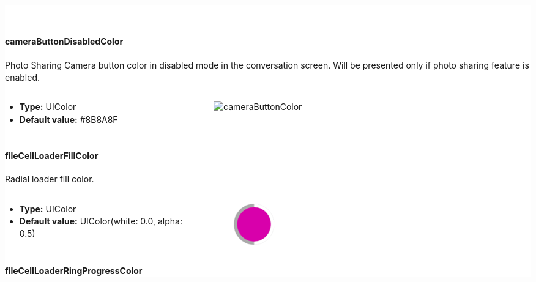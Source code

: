 <div style="width: 85%;padding: 5px;">
&nbsp;
</div>

#### cameraButtonDisabledColor  

Photo Sharing Camera button color in disabled mode in the conversation screen. Will be presented only if photo sharing feature is enabled.

<div style="float: left; width: 35%;height: 75px">
   <ul>
      <li><b>Type:</b> UIColor</li>
      <li><b>Default value:</b> #8B8A8F</li>
   </ul>
</div>

<div style="float: right; width: 65%;">
   <figure>
   <figcaption></figcaption>
  <img src="img/cameraButtonColor.png" alt="cameraButtonColor" style="width: 400px;height: auto;">
   </figure>
</div>

<div style="width: 85%;padding: 5px;">
&nbsp;
</div>

#### fileCellLoaderFillColor

Radial loader fill color.

<div style="float: left; width: 35%;height: 70px;">
   <ul>
      <li><b>Type:</b> UIColor</li>
      <li><b>Default value:</b> UIColor(white: 0.0, alpha: 0.5)</li>
   </ul>
</div>

<div style="float: right; width: 65%;">
   <figure>
   <figcaption></figcaption>
   <img src="img/filecellloaderfillcolor.png" alt="fileCellLoaderFillColor">
   </figure>
</div>

<div style="width: 85%;padding: 5px;">
&nbsp;
</div>

#### fileCellLoaderRingProgressColor  
